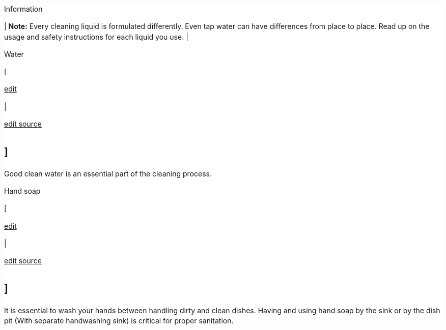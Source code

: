 
Information


 | 
**Note:** 
 Every cleaning liquid is formulated differently. Even tap water can have differences from place to place. Read up on the usage and safety instructions for each liquid you use.
  |




 Water
 


 [
 
[edit](/w/index.php?title=Dishwashing/Cleaning_liquids&veaction=edit&section=T-1 "Edit section: Water") 

 |
 
[edit source](/w/index.php?title=Dishwashing/Cleaning_liquids&action=edit&section=T-1 "Edit section: Water") 

 ]
--------------------------------------------------------------------------------------------------------------------------------------------------------------------------------------------------------------------------------------------------



 Good clean water is an essential part of the cleaning process.
 




 Hand soap
 


 [
 
[edit](/w/index.php?title=Dishwashing/Cleaning_liquids&veaction=edit&section=T-2 "Edit section: Hand soap") 

 |
 
[edit source](/w/index.php?title=Dishwashing/Cleaning_liquids&action=edit&section=T-2 "Edit section: Hand soap") 

 ]
--------------------------------------------------------------------------------------------------------------------------------------------------------------------------------------------------------------------------------------------------------------



 It is essential to wash your hands between handling dirty and clean dishes. Having and using hand soap by the sink or by the dish pit (With separate handwashing sink) is critical for proper sanitation.
 


